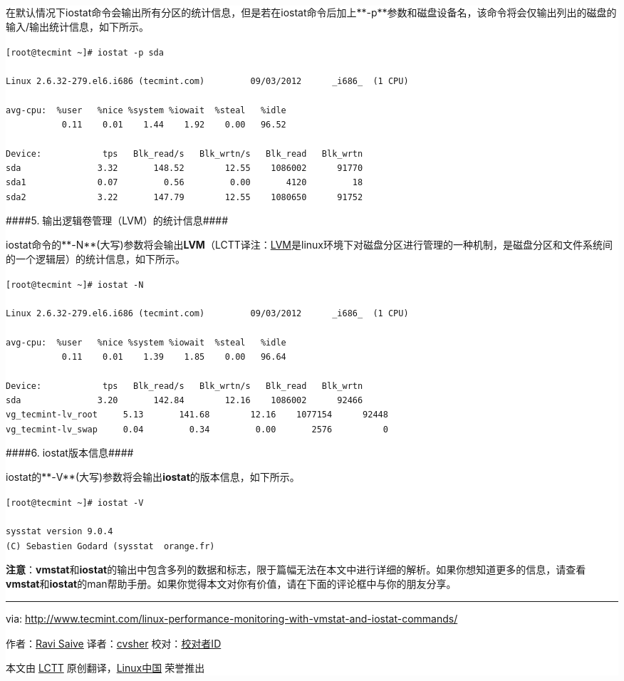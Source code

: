 在默认情况下iostat命令会输出所有分区的统计信息，但是若在iostat命令后加上**-p**参数和磁盘设备名，该命令将会仅输出列出的磁盘的输入/输出统计信息，如下所示。

    [root@tecmint ~]# iostat -p sda
    
    Linux 2.6.32-279.el6.i686 (tecmint.com)         09/03/2012      _i686_  (1 CPU)
    
    avg-cpu:  %user   %nice %system %iowait  %steal   %idle
               0.11    0.01    1.44    1.92    0.00   96.52
    
    Device:            tps   Blk_read/s   Blk_wrtn/s   Blk_read   Blk_wrtn
    sda               3.32       148.52        12.55    1086002      91770
    sda1              0.07         0.56         0.00       4120         18
    sda2              3.22       147.79        12.55    1080650      91752

####5. 	输出逻辑卷管理（LVM）的统计信息####

iostat命令的**-N**(大写)参数将会输出**LVM**（LCTT译注：[LVM][2]是linux环境下对磁盘分区进行管理的一种机制，是磁盘分区和文件系统间的一个逻辑层）的统计信息，如下所示。

    [root@tecmint ~]# iostat -N
    
    Linux 2.6.32-279.el6.i686 (tecmint.com)         09/03/2012      _i686_  (1 CPU)
    
    avg-cpu:  %user   %nice %system %iowait  %steal   %idle
               0.11    0.01    1.39    1.85    0.00   96.64
    
    Device:            tps   Blk_read/s   Blk_wrtn/s   Blk_read   Blk_wrtn
    sda               3.20       142.84        12.16    1086002      92466
    vg_tecmint-lv_root     5.13       141.68        12.16    1077154      92448
    vg_tecmint-lv_swap     0.04         0.34         0.00       2576          0

####6. iostat版本信息####

iostat的**-V**(大写)参数将会输出**iostat**的版本信息，如下所示。

    [root@tecmint ~]# iostat -V
    
    sysstat version 9.0.4
    (C) Sebastien Godard (sysstat  orange.fr)

**注意**：**vmstat**和**iostat**的输出中包含多列的数据和标志，限于篇幅无法在本文中进行详细的解析。如果你想知道更多的信息，请查看**vmstat**和**iostat**的man帮助手册。如果你觉得本文对你有价值，请在下面的评论框中与你的朋友分享。

--------------------------------------------------------------------------------

via: http://www.tecmint.com/linux-performance-monitoring-with-vmstat-and-iostat-commands/

作者：[Ravi Saive][a]
译者：[cvsher](https://github.com/cvsher)
校对：[校对者ID](https://github.com/校对者ID)

本文由 [LCTT](https://github.com/LCTT/TranslateProject) 原创翻译，[Linux中国](http://linux.cn/) 荣誉推出

[a]:http://www.tecmint.com/author/admin/
[1]:http://sebastien.godard.pagesperso-orange.fr/download.html
[2]:http://en.wikipedia.org/wiki/Logical_Volume_Manager_(Linux)
